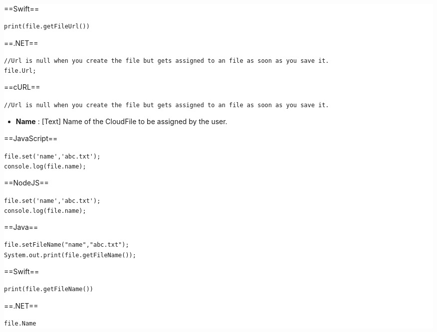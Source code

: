 ==Swift==
<span class="ios-lines" data-query="viewurl">
```
print(file.getFileUrl())
```
</span>

==.NET==
<span class="dotnet-lines" data-query="viewurl">
```
//Url is null when you create the file but gets assigned to an file as soon as you save it.
file.Url;
```
</span>

==cURL==
<span class="curl-lines" data-query="viewurl">
```
//Url is null when you create the file but gets assigned to an file as soon as you save it.
```
</span>

* **Name** : [Text] Name of the CloudFile to be assigned by the user.

==JavaScript==
<span class="js-lines" data-query="viewname">
```
file.set('name','abc.txt');
console.log(file.name);
```
</span>

==NodeJS==
<span class="nodejs-lines" data-query="viewname">
```
file.set('name','abc.txt');
console.log(file.name);
```
</span>

==Java==
<span class="java-lines" data-query="viewname">
```
file.setFileName("name","abc.txt");
System.out.print(file.getFileName());
```
</span>

==Swift==
<span class="ios-lines" data-query="viewname">
```
print(file.getFileName())
```
</span>

==.NET==
<span class="dotnet-lines" data-query="viewname">
```
file.Name
```
</span>
